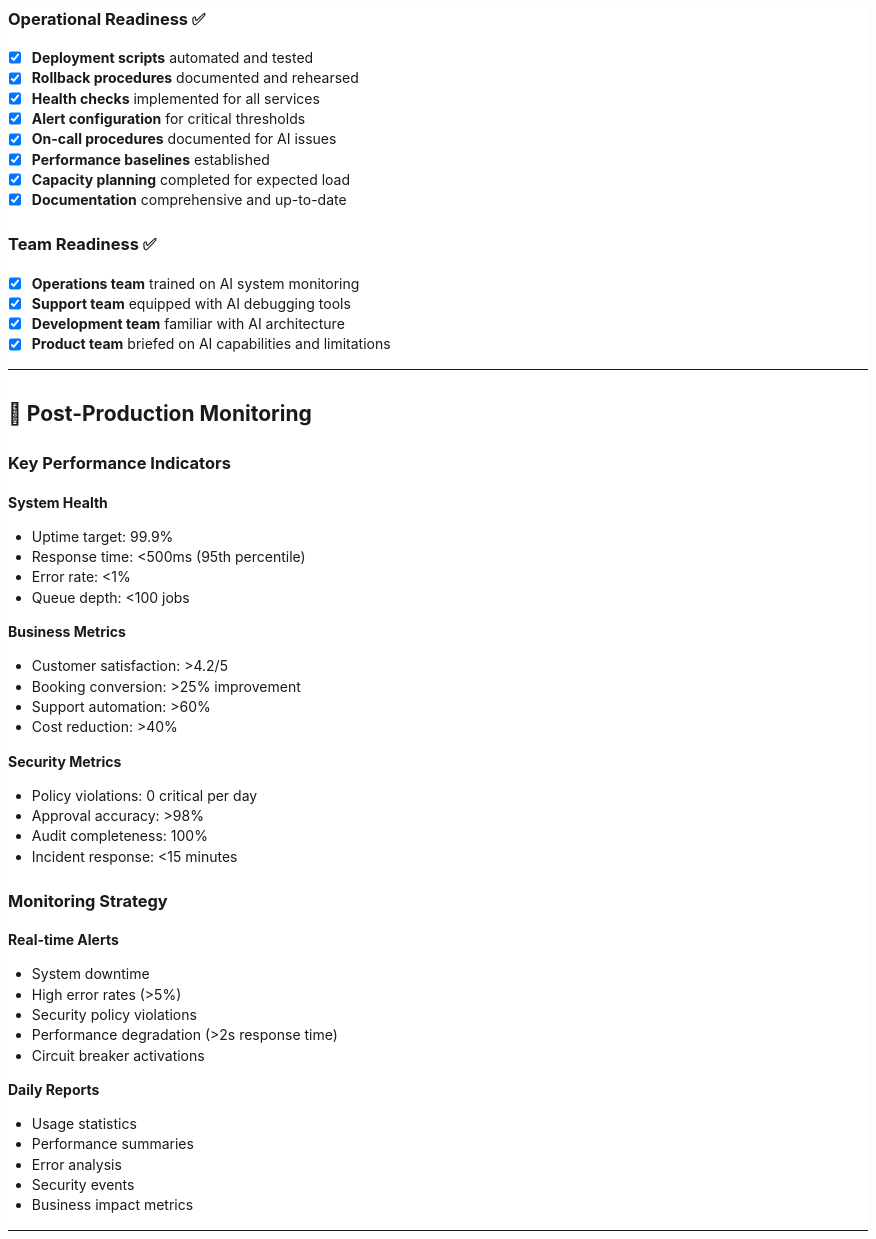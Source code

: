 ### Operational Readiness ✅

- [x] **Deployment scripts** automated and tested
- [x] **Rollback procedures** documented and rehearsed
- [x] **Health checks** implemented for all services
- [x] **Alert configuration** for critical thresholds
- [x] **On-call procedures** documented for AI issues
- [x] **Performance baselines** established
- [x] **Capacity planning** completed for expected load
- [x] **Documentation** comprehensive and up-to-date

### Team Readiness ✅

- [x] **Operations team** trained on AI system monitoring
- [x] **Support team** equipped with AI debugging tools
- [x] **Development team** familiar with AI architecture
- [x] **Product team** briefed on AI capabilities and limitations

---

## 🔄 Post-Production Monitoring

### Key Performance Indicators

**System Health**
- Uptime target: 99.9%
- Response time: <500ms (95th percentile)
- Error rate: <1%
- Queue depth: <100 jobs

**Business Metrics**
- Customer satisfaction: >4.2/5
- Booking conversion: >25% improvement
- Support automation: >60%
- Cost reduction: >40%

**Security Metrics**
- Policy violations: 0 critical per day
- Approval accuracy: >98%
- Audit completeness: 100%
- Incident response: <15 minutes

### Monitoring Strategy

**Real-time Alerts**
- System downtime
- High error rates (>5%)
- Security policy violations
- Performance degradation (>2s response time)
- Circuit breaker activations

**Daily Reports**
- Usage statistics
- Performance summaries  
- Error analysis
- Security events
- Business impact metrics

---